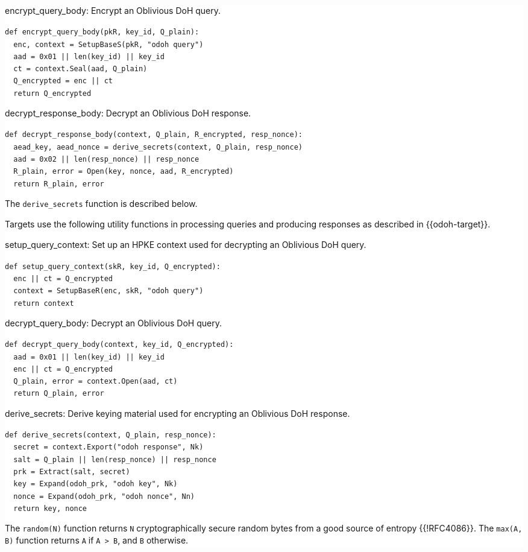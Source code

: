 encrypt_query_body: Encrypt an Oblivious DoH query.

~~~
def encrypt_query_body(pkR, key_id, Q_plain):
  enc, context = SetupBaseS(pkR, "odoh query")
  aad = 0x01 || len(key_id) || key_id
  ct = context.Seal(aad, Q_plain)
  Q_encrypted = enc || ct
  return Q_encrypted
~~~

decrypt_response_body: Decrypt an Oblivious DoH response.

~~~
def decrypt_response_body(context, Q_plain, R_encrypted, resp_nonce):
  aead_key, aead_nonce = derive_secrets(context, Q_plain, resp_nonce)
  aad = 0x02 || len(resp_nonce) || resp_nonce
  R_plain, error = Open(key, nonce, aad, R_encrypted)
  return R_plain, error
~~~

The `derive_secrets` function is described below.

Targets use the following utility functions in processing queries and producing
responses as described in {{odoh-target}}.

setup_query_context: Set up an HPKE context used for decrypting an Oblivious DoH query.

~~~
def setup_query_context(skR, key_id, Q_encrypted):
  enc || ct = Q_encrypted
  context = SetupBaseR(enc, skR, "odoh query")
  return context
~~~

decrypt_query_body: Decrypt an Oblivious DoH query.

~~~
def decrypt_query_body(context, key_id, Q_encrypted):
  aad = 0x01 || len(key_id) || key_id
  enc || ct = Q_encrypted
  Q_plain, error = context.Open(aad, ct)
  return Q_plain, error
~~~

derive_secrets: Derive keying material used for encrypting an Oblivious DoH response.

~~~
def derive_secrets(context, Q_plain, resp_nonce):
  secret = context.Export("odoh response", Nk)
  salt = Q_plain || len(resp_nonce) || resp_nonce
  prk = Extract(salt, secret)
  key = Expand(odoh_prk, "odoh key", Nk)
  nonce = Expand(odoh_prk, "odoh nonce", Nn)
  return key, nonce
~~~

The `random(N)` function returns `N` cryptographically secure random bytes
from a good source of entropy {{!RFC4086}}. The `max(A, B)` function returns
`A` if `A > B`, and `B` otherwise.
